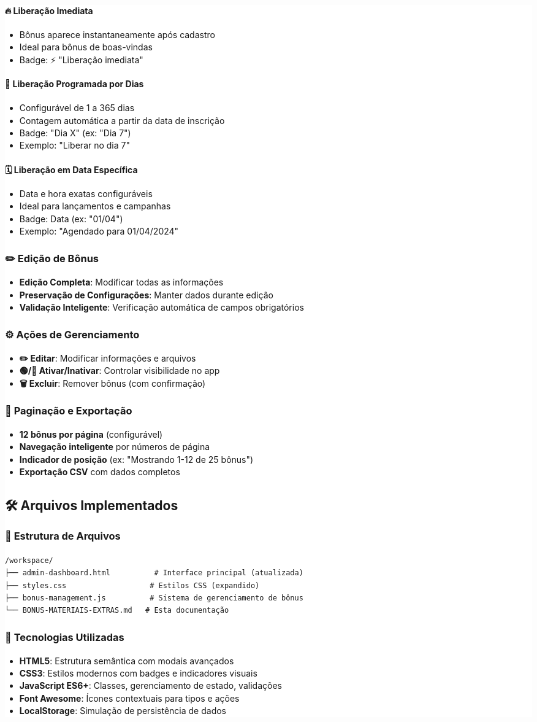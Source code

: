 #### **🔥 Liberação Imediata**
- Bônus aparece instantaneamente após cadastro
- Ideal para bônus de boas-vindas
- Badge: ⚡ "Liberação imediata"

#### **📅 Liberação Programada por Dias**
- Configurável de 1 a 365 dias
- Contagem automática a partir da data de inscrição
- Badge: "Dia X" (ex: "Dia 7")
- Exemplo: "Liberar no dia 7"

#### **🗓️ Liberação em Data Específica**
- Data e hora exatas configuráveis
- Ideal para lançamentos e campanhas
- Badge: Data (ex: "01/04")
- Exemplo: "Agendado para 01/04/2024"

### ✏️ **Edição de Bônus**
- **Edição Completa**: Modificar todas as informações
- **Preservação de Configurações**: Manter dados durante edição
- **Validação Inteligente**: Verificação automática de campos obrigatórios

### ⚙️ **Ações de Gerenciamento**
- **✏️ Editar**: Modificar informações e arquivos
- **🟢/🔴 Ativar/Inativar**: Controlar visibilidade no app
- **🗑️ Excluir**: Remover bônus (com confirmação)

### 📄 **Paginação e Exportação**
- **12 bônus por página** (configurável)
- **Navegação inteligente** por números de página
- **Indicador de posição** (ex: "Mostrando 1-12 de 25 bônus")
- **Exportação CSV** com dados completos

## 🛠️ Arquivos Implementados

### 📁 **Estrutura de Arquivos**
```
/workspace/
├── admin-dashboard.html          # Interface principal (atualizada)
├── styles.css                   # Estilos CSS (expandido)
├── bonus-management.js          # Sistema de gerenciamento de bônus
└── BONUS-MATERIAIS-EXTRAS.md   # Esta documentação
```

### 🔧 **Tecnologias Utilizadas**
- **HTML5**: Estrutura semântica com modais avançados
- **CSS3**: Estilos modernos com badges e indicadores visuais
- **JavaScript ES6+**: Classes, gerenciamento de estado, validações
- **Font Awesome**: Ícones contextuais para tipos e ações
- **LocalStorage**: Simulação de persistência de dados
